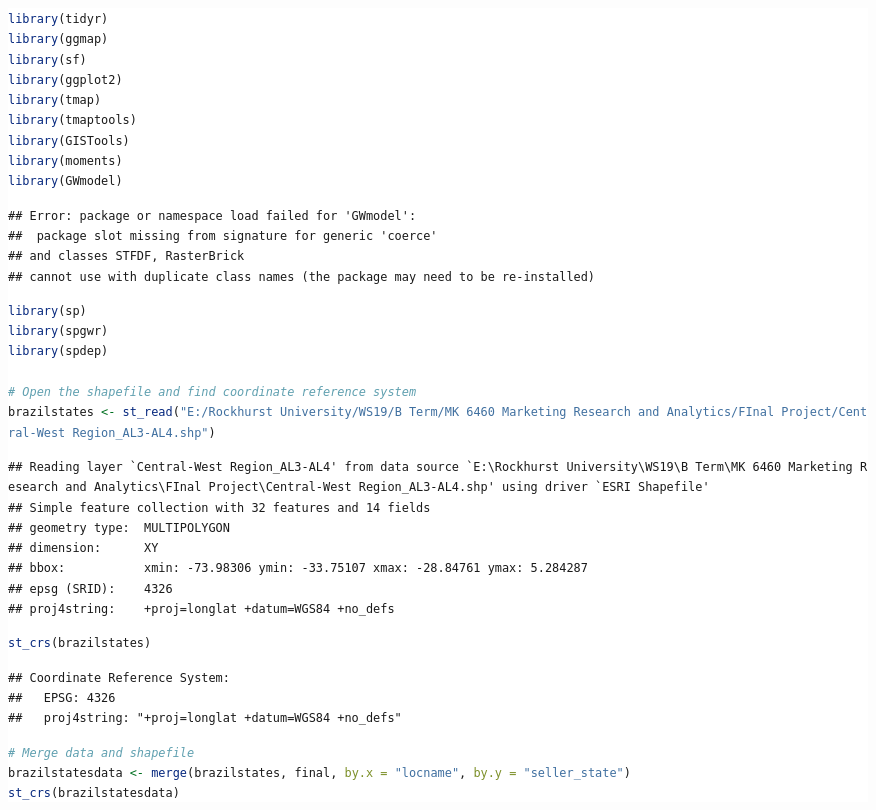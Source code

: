 ```r
library(tidyr)
library(ggmap)
library(sf)
library(ggplot2)
library(tmap)
library(tmaptools)
library(GISTools)
library(moments)
library(GWmodel)
```

```
## Error: package or namespace load failed for 'GWmodel':
##  package slot missing from signature for generic 'coerce'
## and classes STFDF, RasterBrick
## cannot use with duplicate class names (the package may need to be re-installed)
```

```r
library(sp)
library(spgwr)
library(spdep)

# Open the shapefile and find coordinate reference system
brazilstates <- st_read("E:/Rockhurst University/WS19/B Term/MK 6460 Marketing Research and Analytics/FInal Project/Central-West Region_AL3-AL4.shp")
```

```
## Reading layer `Central-West Region_AL3-AL4' from data source `E:\Rockhurst University\WS19\B Term\MK 6460 Marketing Research and Analytics\FInal Project\Central-West Region_AL3-AL4.shp' using driver `ESRI Shapefile'
## Simple feature collection with 32 features and 14 fields
## geometry type:  MULTIPOLYGON
## dimension:      XY
## bbox:           xmin: -73.98306 ymin: -33.75107 xmax: -28.84761 ymax: 5.284287
## epsg (SRID):    4326
## proj4string:    +proj=longlat +datum=WGS84 +no_defs
```

```r
st_crs(brazilstates)
```

```
## Coordinate Reference System:
##   EPSG: 4326 
##   proj4string: "+proj=longlat +datum=WGS84 +no_defs"
```

```r
# Merge data and shapefile
brazilstatesdata <- merge(brazilstates, final, by.x = "locname", by.y = "seller_state")
st_crs(brazilstatesdata)
```
